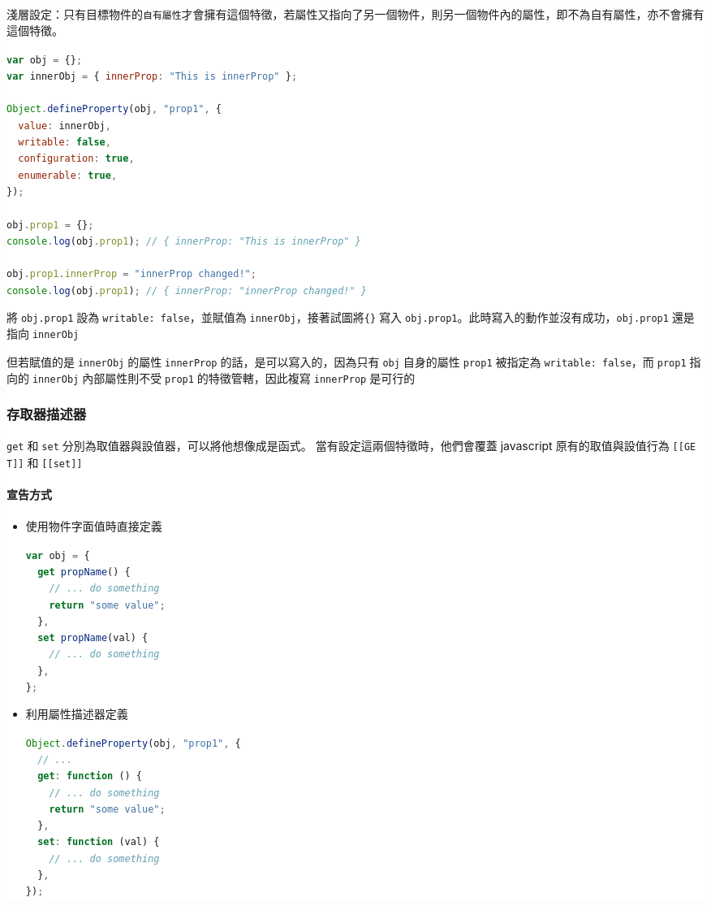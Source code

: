 淺層設定：只有目標物件的`自有屬性`才會擁有這個特徵，若屬性又指向了另一個物件，則另一個物件內的屬性，即不為自有屬性，亦不會擁有這個特徵。

```javascript
var obj = {};
var innerObj = { innerProp: "This is innerProp" };

Object.defineProperty(obj, "prop1", {
  value: innerObj,
  writable: false,
  configuration: true,
  enumerable: true,
});

obj.prop1 = {};
console.log(obj.prop1); // { innerProp: "This is innerProp" }

obj.prop1.innerProp = "innerProp changed!";
console.log(obj.prop1); // { innerProp: "innerProp changed!" }
```

將 `obj.prop1` 設為 `writable: false`，並賦值為 `innerObj`，接著試圖將`{}` 寫入 `obj.prop1`。此時寫入的動作並沒有成功，`obj.prop1` 還是指向 `innerObj`

但若賦值的是 `innerObj` 的屬性 `innerProp` 的話，是可以寫入的，因為只有 `obj` 自身的屬性 `prop1` 被指定為 `writable: false`，而 `prop1` 指向的 `innerObj` 內部屬性則不受 `prop1` 的特徵管轄，因此複寫 `innerProp` 是可行的

### 存取器描述器

`get` 和 `set` 分別為取值器與設值器，可以將他想像成是函式。
當有設定這兩個特徵時，他們會覆蓋 javascript 原有的取值與設值行為 `[[GET]]` 和 `[[set]]`

#### 宣告方式

- 使用物件字面值時直接定義

  ```javascript
  var obj = {
    get propName() {
      // ... do something
      return "some value";
    },
    set propName(val) {
      // ... do something
    },
  };
  ```

- 利用屬性描述器定義

  ```javascript
  Object.defineProperty(obj, "prop1", {
    // ...
    get: function () {
      // ... do something
      return "some value";
    },
    set: function (val) {
      // ... do something
    },
  });
  ```
